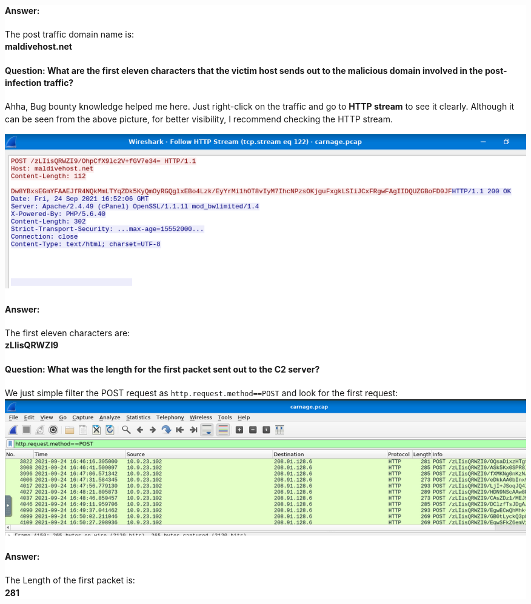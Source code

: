 #### Answer:
The post traffic domain name is:  
**maldivehost.net**

#### Question: What are the first eleven characters that the victim host sends out to the malicious domain involved in the post-infection traffic?

Ahha, Bug bounty knowledge helped me here. Just right-click on the traffic and go to **HTTP stream** to see it clearly. Although it can be seen from the above picture, for better visibility, I recommend checking the HTTP stream.

![First eleven characters](/public/carnage/q14.png)

#### Answer:
The first eleven characters are:  
**zLIisQRWZI9**

#### Question: What was the length for the first packet sent out to the C2 server?
We just simple filter the POST request as `http.request.method==POST` and look for the first request: 
![length of http req](/public/carnage/q15.png)

#### Answer:
The Length of the first packet is:  
**281**
